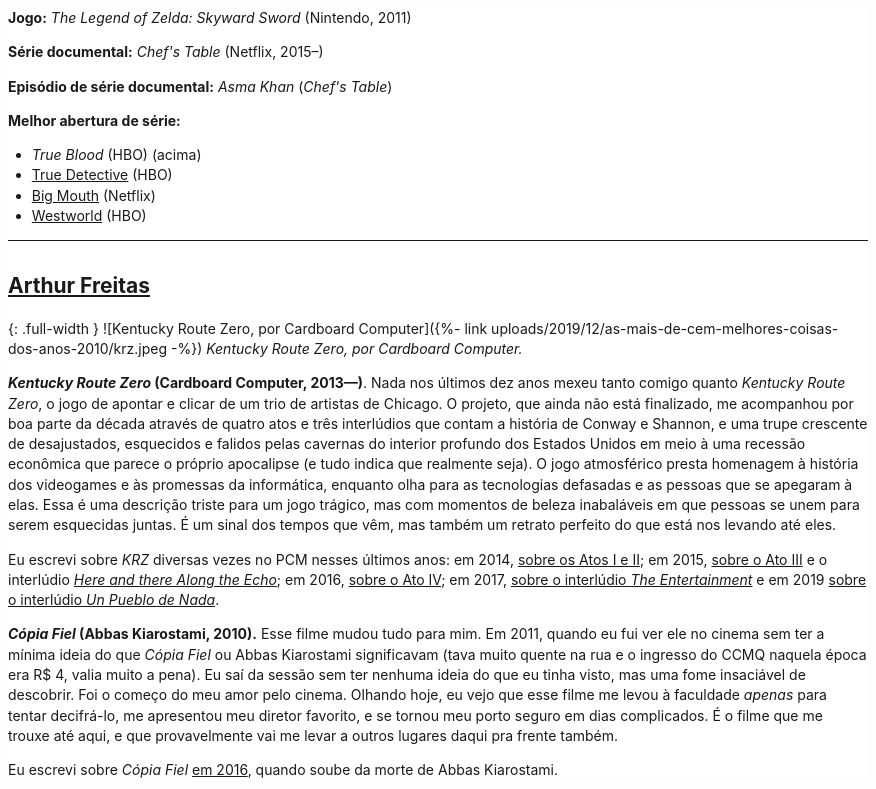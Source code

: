 **Jogo:** _The Legend of Zelda: Skyward Sword_ (Nintendo, 2011)

**Série documental:** _Chef's Table_ (Netflix, 2015–)

**Episódio de série documental:** _Asma Khan_ (_Chef's Table_)

<iframe width="695" height="521" src="https://www.youtube.com/embed/oD4ap_0wRAY" frameborder="0" allow="accelerometer; autoplay; encrypted-media; gyroscope; picture-in-picture" allowfullscreen></iframe>

**Melhor abertura de série:**
- _True Blood_ (HBO) (acima)
- [True Detective](https://youtu.be/FxXRkqXfhYM) (HBO)
- [Big Mouth](https://youtu.be/TSWPOp7mQxM) (Netflix)
- [Westworld](https://youtu.be/DAbOkBvVe7U) (HBO)

***

## [Arthur Freitas](/autor/arthurf/)

{: .full-width }
![Kentucky Route Zero, por Cardboard Computer]({%- link uploads/2019/12/as-mais-de-cem-melhores-coisas-dos-anos-2010/krz.jpeg -%})
_Kentucky Route Zero, por Cardboard Computer._

**_Kentucky Route Zero_ (Cardboard Computer, 2013—)**. Nada nos últimos dez anos mexeu tanto comigo quanto _Kentucky Route Zero_, o jogo de apontar e clicar de um trio de artistas de Chicago. O projeto, que ainda não está finalizado, me acompanhou por boa parte da década através de quatro atos e três interlúdios que contam a história de Conway e Shannon, e uma trupe crescente de desajustados, esquecidos e falidos pelas cavernas do interior profundo dos Estados Unidos em meio à uma recessão econômica que parece o próprio apocalipse (e tudo indica que realmente seja). O jogo atmosférico presta homenagem à história dos videogames e às promessas da informática, enquanto olha para as tecnologias defasadas e as pessoas que se apegaram à elas. Essa é uma descrição triste para um jogo trágico, mas com momentos de beleza inabaláveis em que pessoas se unem para serem esquecidas juntas. É um sinal dos tempos que vêm, mas também um retrato perfeito do que está nos levando até eles.

Eu escrevi sobre _KRZ_ diversas vezes no PCM nesses últimos anos: em 2014, [sobre os Atos I e II](/2014/06/limites-e-demonstracoes-a-brisa-na-estrada-de-kentucky-route-atos-1-e-2/); em 2015, [sobre o Ato III](/2015/01/kentucky-route-zero-act-iii-corroi-sua-alma-com-dividas-do-passado/) e o interlúdio [_Here and there Along the Echo_](/2015/02/here-and-there-along-the-echo/); em 2016, [sobre o Ato IV](/2016/07/kentucky-route-zero-4/); em 2017, [sobre o interlúdio _The Entertainment_](/2017/01/the-entertainment/) e em 2019 [sobre o interlúdio _Un Pueblo de Nada_](/2019/01/top-5-2018/#o-jogo-do-ano-un-pueblo-de-nada).

**_Cópia Fiel_ (Abbas Kiarostami, 2010).** Esse filme mudou tudo para mim. Em 2011, quando eu fui ver ele no cinema sem ter a mínima ideia do que _Cópia Fiel_ ou Abbas Kiarostami significavam (tava muito quente na rua e o ingresso do CCMQ naquela época era R$ 4, valia muito a pena). Eu saí da sessão sem ter nenhuma ideia do que eu tinha visto, mas uma fome insaciável de descobrir. Foi o começo do meu amor pelo cinema. Olhando hoje, eu vejo que esse filme me levou à faculdade _apenas_ para tentar decifrá-lo, me apresentou meu diretor favorito, e se tornou meu porto seguro em dias complicados. É o filme que me trouxe até aqui, e que provavelmente vai me levar a outros lugares daqui pra frente também.

Eu escrevi sobre _Cópia Fiel_ [em 2016](/2016/copia-fiel-abbas-kiarostami/), quando soube da morte de Abbas Kiarostami.
